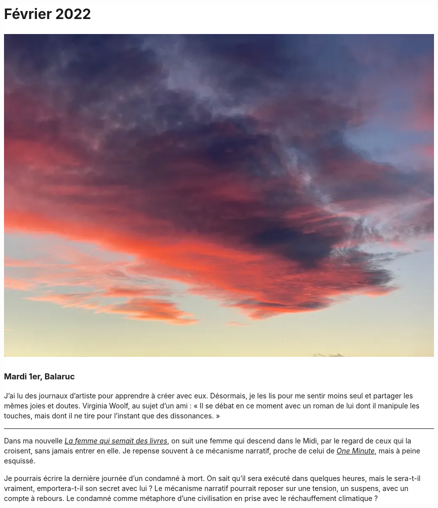 # Février 2022

![17 février](_i/IMG_6130.webp)

### Mardi 1er, Balaruc

J’ai lu des journaux d’artiste pour apprendre à créer avec eux. Désormais, je les lis pour me sentir moins seul et partager les mêmes joies et doutes. Virginia Woolf, au sujet d’un ami : « Il se débat en ce moment avec un roman de lui dont il manipule les touches, mais dont il ne tire pour l’instant que des dissonances. »

---

Dans ma nouvelle [*La femme qui semait des livres*](https://ours-editions.kkaoss.net/produit/la-femme-qui-semait-des-livres/), on suit une femme qui descend dans le Midi, par le regard de ceux qui la croisent, sans jamais entrer en elle. Je repense souvent à ce mécanisme narratif, proche de celui de *[One Minute](../../../../page/une-minute.md)*, mais à peine esquissé.

Je pourrais écrire la dernière journée d’un condamné à mort. On sait qu’il sera exécuté dans quelques heures, mais le sera-t-il vraiment, emportera-t-il son secret avec lui ? Le mécanisme narratif pourrait reposer sur une tension, un suspens, avec un compte à rebours. Le condamné comme métaphore d’une civilisation en prise avec le réchauffement climatique ?
